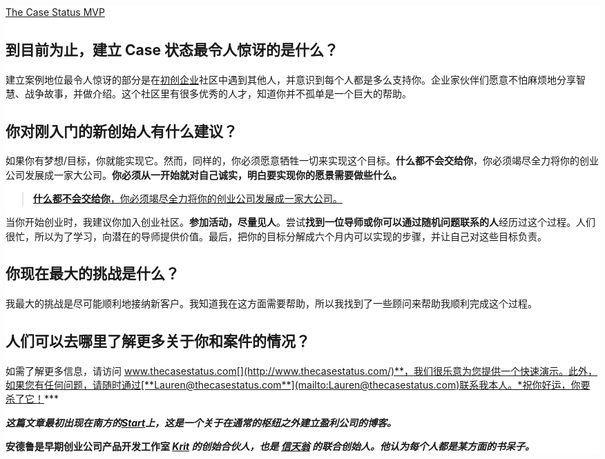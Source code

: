 [The Case Status MVP](https://www.thecasestatus.com/)

## 到目前为止，建立 Case 状态最令人惊讶的是什么？

建立案例地位最令人惊讶的部分是在[初创企业](https://hackernoon.com/tagged/startup)社区中遇到其他人，并意识到每个人都是多么支持你。企业家伙伴们愿意不怕麻烦地分享智慧、战争故事，并做介绍。这个社区里有很多优秀的人才，知道你并不孤单是一个巨大的帮助。

## 你对刚入门的新创始人有什么建议？

如果你有梦想/目标，你就能实现它。然而，同样的，你必须愿意牺牲一切来实现这个目标。**什么都不会交给你**，你必须竭尽全力将你的创业公司发展成一家大公司。**你必须从一开始就对自己诚实，明白要实现你的愿景需要做些什么。**

> [**什么都不会交给你**，你必须竭尽全力将你的创业公司发展成一家大公司。](https://ctt.ec/eS0xN)

当你开始创业时，我建议你加入创业社区。**参加活动，尽量见人**。尝试**找到一位导师或你可以通过随机问题联系的人**经历过这个过程。人们很忙，所以为了学习，向潜在的导师提供价值。最后，把你的目标分解成六个月内可以实现的步骤，并让自己对这些目标负责。

## 你现在最大的挑战是什么？

我最大的挑战是尽可能顺利地接纳新客户。我知道我在这方面需要帮助，所以我找到了一些顾问来帮助我顺利完成这个过程。

## 人们可以去哪里了解更多关于你和案件的情况？

如需了解更多信息，请访问 www.thecasestatus.com[](http://www.thecasestatus.com/)**，我们很乐意为您提供一个快速演示。此外，如果您有任何问题，请随时通过[**Lauren@thecasestatus.com**](mailto:Lauren@thecasestatus.com)联系我本人。*祝你好运，你要杀了它！***

***这篇文章最初出现在南方的*[*Start*](https://builtbykrit.com/index.php?p=blog/how-to-raise-a-friends-and-family-round-with-lauren-sturdivant-ceo-of-case-status&token=IpvnYVbpn2k1vimKw0YM~WGMU9cW1v1k)*上，这是一个关于在通常的枢纽之外建立盈利公司的博客。***

**安德鲁是早期创业公司产品开发工作室 [*Krit*](https://builtbykrit.com) *的创始合伙人，也是* [*信天翁*](http://getalbatross.com/?ref=medium) *的联合创始人。他认为每个人都是某方面的书呆子。***